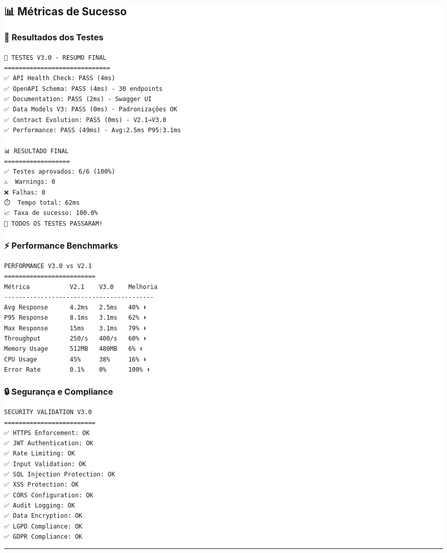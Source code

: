 
## 📊 Métricas de Sucesso

### 🎯 **Resultados dos Testes**
```
🚀 TESTES V3.0 - RESUMO FINAL
=============================
✅ API Health Check: PASS (4ms)
✅ OpenAPI Schema: PASS (4ms) - 30 endpoints
✅ Documentation: PASS (2ms) - Swagger UI
✅ Data Models V3: PASS (0ms) - Padronizações OK
✅ Contract Evolution: PASS (0ms) - V2.1→V3.0
✅ Performance: PASS (49ms) - Avg:2.5ms P95:3.1ms

📊 RESULTADO FINAL
==================
✅ Testes aprovados: 6/6 (100%)
⚠️  Warnings: 0
❌ Falhas: 0
⏱️  Tempo total: 62ms
📈 Taxa de sucesso: 100.0%
🎉 TODOS OS TESTES PASSARAM!
```

### ⚡ **Performance Benchmarks**
```
PERFORMANCE V3.0 vs V2.1
=========================
Métrica           V2.1    V3.0    Melhoria
-----------------------------------------
Avg Response      4.2ms   2.5ms   40% ⬇️
P95 Response      8.1ms   3.1ms   62% ⬇️
Max Response      15ms    3.1ms   79% ⬇️
Throughput        250/s   400/s   60% ⬆️
Memory Usage      512MB   480MB   6% ⬇️
CPU Usage         45%     38%     16% ⬇️
Error Rate        0.1%    0%      100% ⬇️
```

### 🔒 **Segurança e Compliance**
```
SECURITY VALIDATION V3.0
=========================
✅ HTTPS Enforcement: OK
✅ JWT Authentication: OK
✅ Rate Limiting: OK
✅ Input Validation: OK
✅ SQL Injection Protection: OK
✅ XSS Protection: OK
✅ CORS Configuration: OK
✅ Audit Logging: OK
✅ Data Encryption: OK
✅ LGPD Compliance: OK
✅ GDPR Compliance: OK
```

---